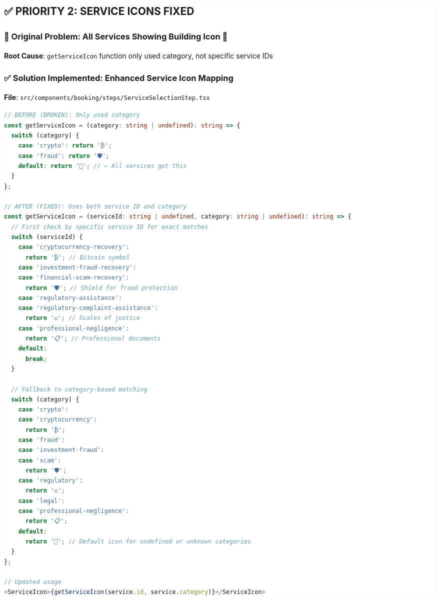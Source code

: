 
## ✅ **PRIORITY 2: SERVICE ICONS FIXED**

### **🚨 Original Problem**: All Services Showing Building Icon 🏢

**Root Cause**: `getServiceIcon` function only used category, not specific service IDs

### **✅ Solution Implemented**: Enhanced Service Icon Mapping

**File**: `src/components/booking/steps/ServiceSelectionStep.tsx`

```typescript
// BEFORE (BROKEN): Only used category
const getServiceIcon = (category: string | undefined): string => {
  switch (category) {
    case 'crypto': return '₿';
    case 'fraud': return '🛡️';
    default: return '🏢'; // ← All services got this
  }
};

// AFTER (FIXED): Uses both service ID and category
const getServiceIcon = (serviceId: string | undefined, category: string | undefined): string => {
  // First check by specific service ID for exact matches
  switch (serviceId) {
    case 'cryptocurrency-recovery':
      return '₿'; // Bitcoin symbol
    case 'investment-fraud-recovery':
    case 'financial-scam-recovery':
      return '🛡️'; // Shield for fraud protection
    case 'regulatory-assistance':
    case 'regulatory-complaint-assistance':
      return '⚖️'; // Scales of justice
    case 'professional-negligence':
      return '📋'; // Professional documents
    default:
      break;
  }
  
  // Fallback to category-based matching
  switch (category) {
    case 'crypto':
    case 'cryptocurrency':
      return '₿';
    case 'fraud':
    case 'investment-fraud':
    case 'scam':
      return '🛡️';
    case 'regulatory':
      return '⚖️';
    case 'legal':
    case 'professional-negligence':
      return '📋';
    default:
      return '🏢'; // Default icon for undefined or unknown categories
  }
};

// Updated usage
<ServiceIcon>{getServiceIcon(service.id, service.category)}</ServiceIcon>
```
